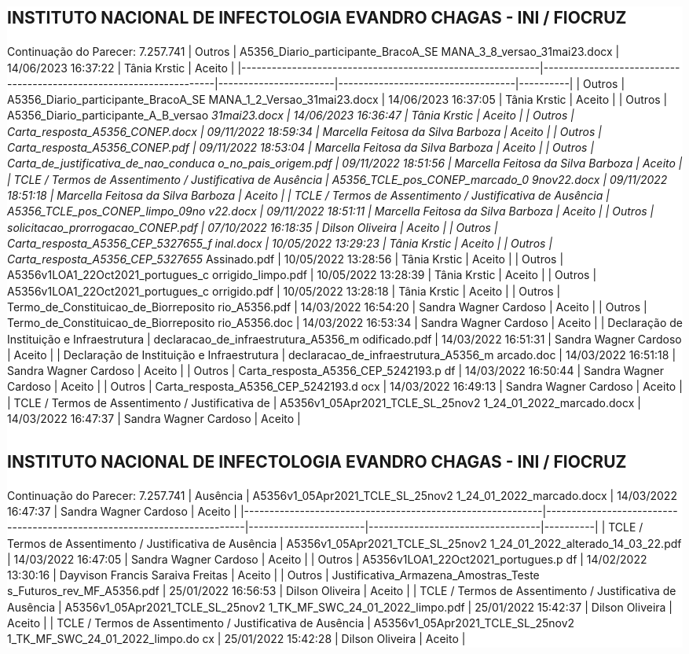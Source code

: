## INSTITUTO NACIONAL DE INFECTOLOGIA EVANDRO CHAGAS - INI / FIOCRUZ

Continuação do Parecer: 7.257.741
| Outros                                                    | A5356_Diario_participante_BracoA_SE MANA_3_8_versao_31mai23.docx   | 14/06/2023 16:37:22   | Tânia Krstic                      | Aceito   |
|-----------------------------------------------------------|--------------------------------------------------------------------|-----------------------|-----------------------------------|----------|
| Outros                                                    | A5356_Diario_participante_BracoA_SE MANA_1_2_Versao_31mai23.docx   | 14/06/2023 16:37:05   | Tânia Krstic                      | Aceito   |
| Outros                                                    | A5356_Diario_participante_A_B_versao _31mai23.docx                 | 14/06/2023 16:36:47   | Tânia Krstic                      | Aceito   |
| Outros                                                    | Carta_resposta_A5356_CONEP.docx                                    | 09/11/2022 18:59:34   | Marcella Feitosa da Silva Barboza | Aceito   |
| Outros                                                    | Carta_resposta_A5356_CONEP.pdf                                     | 09/11/2022 18:53:04   | Marcella Feitosa da Silva Barboza | Aceito   |
| Outros                                                    | Carta_de_justificativa_de_nao_conduca o_no_pais_origem.pdf         | 09/11/2022 18:51:56   | Marcella Feitosa da Silva Barboza | Aceito   |
| TCLE / Termos de Assentimento / Justificativa de Ausência | A5356_TCLE_pos_CONEP_marcado_0 9nov22.docx                         | 09/11/2022 18:51:18   | Marcella Feitosa da Silva Barboza | Aceito   |
| TCLE / Termos de Assentimento / Justificativa de Ausência | A5356_TCLE_pos_CONEP_limpo_09no v22.docx                           | 09/11/2022 18:51:11   | Marcella Feitosa da Silva Barboza | Aceito   |
| Outros                                                    | solicitacao_prorrogacao_CONEP.pdf                                  | 07/10/2022 16:18:35   | Dilson Oliveira                   | Aceito   |
| Outros                                                    | Carta_resposta_A5356_CEP_5327655_f inal.docx                       | 10/05/2022 13:29:23   | Tânia Krstic                      | Aceito   |
| Outros                                                    | Carta_resposta_A5356_CEP_5327655_ Assinado.pdf                     | 10/05/2022 13:28:56   | Tânia Krstic                      | Aceito   |
| Outros                                                    | A5356v1LOA1_22Oct2021_portugues_c orrigido_limpo.pdf               | 10/05/2022 13:28:39   | Tânia Krstic                      | Aceito   |
| Outros                                                    | A5356v1LOA1_22Oct2021_portugues_c orrigido.pdf                     | 10/05/2022 13:28:18   | Tânia Krstic                      | Aceito   |
| Outros                                                    | Termo_de_Constituicao_de_Biorreposito rio_A5356.pdf                | 14/03/2022 16:54:20   | Sandra Wagner Cardoso             | Aceito   |
| Outros                                                    | Termo_de_Constituicao_de_Biorreposito rio_A5356.doc                | 14/03/2022 16:53:34   | Sandra Wagner Cardoso             | Aceito   |
| Declaração de Instituição e Infraestrutura                | declaracao_de_infraestrutura_A5356_m odificado.pdf                 | 14/03/2022 16:51:31   | Sandra Wagner Cardoso             | Aceito   |
| Declaração de Instituição e Infraestrutura                | declaracao_de_infraestrutura_A5356_m arcado.doc                    | 14/03/2022 16:51:18   | Sandra Wagner Cardoso             | Aceito   |
| Outros                                                    | Carta_resposta_A5356_CEP_5242193.p df                              | 14/03/2022 16:50:44   | Sandra Wagner Cardoso             | Aceito   |
| Outros                                                    | Carta_resposta_A5356_CEP_5242193.d ocx                             | 14/03/2022 16:49:13   | Sandra Wagner Cardoso             | Aceito   |
| TCLE / Termos de Assentimento / Justificativa de          | A5356v1_05Apr2021_TCLE_SL_25nov2 1_24_01_2022_marcado.docx         | 14/03/2022 16:47:37   | Sandra Wagner Cardoso             | Aceito   |

## INSTITUTO NACIONAL DE INFECTOLOGIA EVANDRO CHAGAS - INI / FIOCRUZ

Continuação do Parecer: 7.257.741
| Ausência                                                  | A5356v1_05Apr2021_TCLE_SL_25nov2 1_24_01_2022_marcado.docx              | 14/03/2022 16:47:37   | Sandra Wagner Cardoso            | Aceito   |
|-----------------------------------------------------------|-------------------------------------------------------------------------|-----------------------|----------------------------------|----------|
| TCLE / Termos de Assentimento / Justificativa de Ausência | A5356v1_05Apr2021_TCLE_SL_25nov2 1_24_01_2022_alterado_14_03_22.pdf     | 14/03/2022 16:47:05   | Sandra Wagner Cardoso            | Aceito   |
| Outros                                                    | A5356v1LOA1_22Oct2021_portugues.p df                                    | 14/02/2022 13:30:16   | Dayvison Francis Saraiva Freitas | Aceito   |
| Outros                                                    | Justificativa_Armazena_Amostras_Teste s_Futuros_rev_MF_A5356.pdf        | 25/01/2022 16:56:53   | Dilson Oliveira                  | Aceito   |
| TCLE / Termos de Assentimento / Justificativa de Ausência | A5356v1_05Apr2021_TCLE_SL_25nov2 1_TK_MF_SWC_24_01_2022_limpo.pdf       | 25/01/2022 15:42:37   | Dilson Oliveira                  | Aceito   |
| TCLE / Termos de Assentimento / Justificativa de Ausência | A5356v1_05Apr2021_TCLE_SL_25nov2 1_TK_MF_SWC_24_01_2022_limpo.do cx     | 25/01/2022 15:42:28   | Dilson Oliveira                  | Aceito   |
